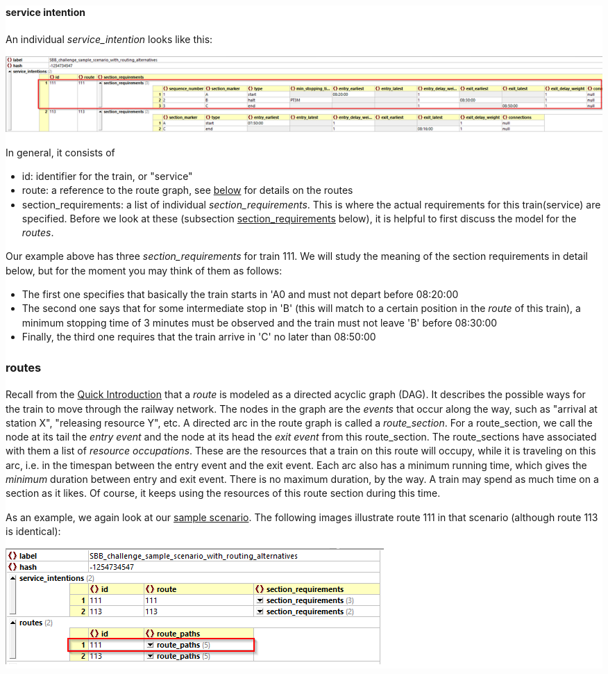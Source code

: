 #### service intention
An individual _service_intention_ looks like this:

![](img/service_intention.png)

In general, it consists of
* id: identifier for the train, or "service"
* route: a reference to the route graph, see [below](#routes) for details on the routes
* section_requirements: a list of individual _section_requirements_. This is where the actual requirements for this train(service) are specified. Before we look at these (subsection [section_requirements](#section-requirement) below), it is helpful to first discuss the model for the _routes_.

Our example above has three _section_requirements_ for train 111. We will study the meaning of the section requirements in detail below, but for the moment you may think of them as follows:

* The first one specifies that basically the train starts in 'A0 and must not depart before 08:20:00
* The second one says that for some intermediate stop in 'B' (this will match to a certain position in the _route_ of this train), a minimum stopping time of 3 minutes must be observed and the train must not leave 'B' before 08:30:00
* Finally, the third one requires that the train arrive in 'C' no later than 08:50:00

### routes
Recall from the [Quick Introduction](quick_introduction.md) that a _route_ is modeled as a directed acyclic graph (DAG). It describes the possible ways for the train to move through the railway network. The nodes in the graph are the _events_ that occur along the way, such as "arrival at station X", "releasing resource Y", etc. A directed arc in the route graph is called a _route_section_. For a route_section, we call the node at its tail the _entry event_ and the node at its head the _exit event_ from this route_section. The route_sections have associated with them a list of _resource occupations_. These are the resources that a train on this route will occupy, while it is traveling on this arc, i.e. in the timespan between the entry event and the exit event. Each arc also has a minimum running time, which gives the _minimum_ duration between entry and exit event. There is no maximum duration, by the way. A train may spend as much time on a section as it likes. Of course, it keeps using the resources of this route section during this time.

As an example, we again look at our [sample scenario](../sample_files/sample_scenario.json). The following images illustrate route 111 in that scenario (although route 113 is identical):

![](img/route_sample.png)
